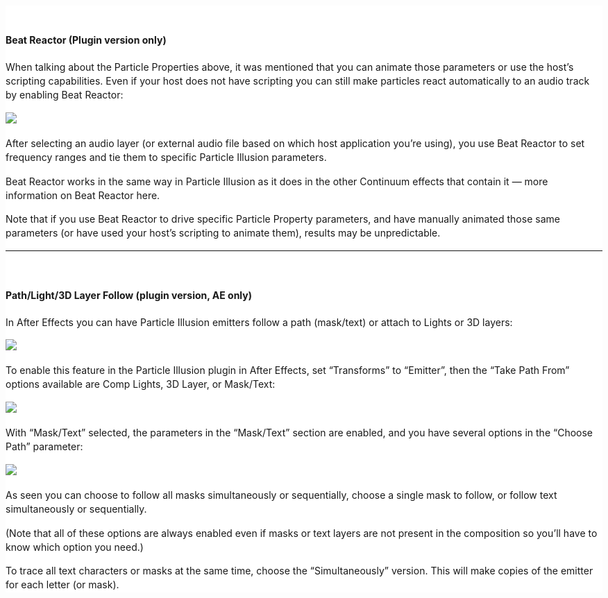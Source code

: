 <br>

#### **Beat Reactor** (Plugin version only)

When talking about the Particle Properties above, it was mentioned that you can animate those parameters or use the host’s scripting capabilities. Even if your host does not have scripting you can still make particles react automatically to an audio track by enabling Beat Reactor:

![](https://borisfx-com-res.cloudinary.com/image/upload//documentation/continuum/uploads/2019/08/Beat.png)

After selecting an audio layer (or external audio file based on which host application you’re using), you use Beat Reactor to set frequency ranges and tie them to specific Particle Illusion parameters.

Beat Reactor works in the same way in Particle Illusion as it does in the other Continuum effects that contain it — more information on Beat Reactor here.

Note that if you use Beat Reactor to drive specific Particle Property parameters, and have manually animated those same parameters (or have used your host’s scripting to animate them), results may be unpredictable.

<hr>

<br>

#### **Path/Light/3D Layer Follow** (plugin version, AE only)

In After Effects you can have Particle Illusion emitters follow a path (mask/text) or attach to Lights or 3D layers:

![](https://borisfx-com-res.cloudinary.com/image/upload//documentation/continuum/uploads/2021/07/image36.png)

To enable this feature in the Particle Illusion plugin in After Effects, set “Transforms” to “Emitter”, then the “Take Path From” options available are Comp Lights, 3D Layer, or Mask/Text:

<div class="imageResize">

![](https://borisfx-com-res.cloudinary.com/image/upload//documentation/continuum/uploads/2021/07/image81.png)

</div>

With “Mask/Text” selected, the parameters in the “Mask/Text” section are enabled, and you have several options in the “Choose Path” parameter:

<div class="imageResize">

![](https://borisfx-com-res.cloudinary.com/image/upload//documentation/continuum/uploads/2021/07/image51.png)

</div>

As seen you can choose to follow all masks simultaneously or sequentially, choose a single mask to follow, or follow text simultaneously or sequentially.

(Note that all of these options are always enabled even if masks or text layers are not present in the composition so you’ll have to know which option you need.)

To trace all text characters or masks at the same time, choose the “Simultaneously” version. This will make copies of the emitter for each letter (or mask).
